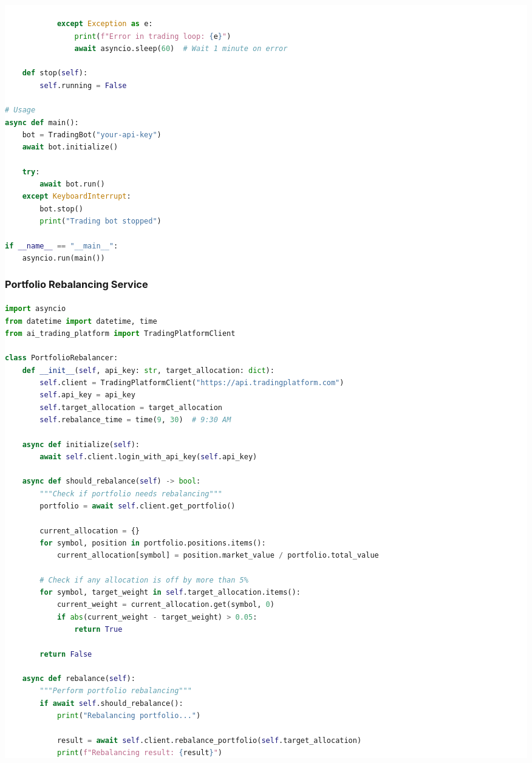 ```python
                
            except Exception as e:
                print(f"Error in trading loop: {e}")
                await asyncio.sleep(60)  # Wait 1 minute on error
    
    def stop(self):
        self.running = False

# Usage
async def main():
    bot = TradingBot("your-api-key")
    await bot.initialize()
    
    try:
        await bot.run()
    except KeyboardInterrupt:
        bot.stop()
        print("Trading bot stopped")

if __name__ == "__main__":
    asyncio.run(main())
```

### Portfolio Rebalancing Service

```python
import asyncio
from datetime import datetime, time
from ai_trading_platform import TradingPlatformClient

class PortfolioRebalancer:
    def __init__(self, api_key: str, target_allocation: dict):
        self.client = TradingPlatformClient("https://api.tradingplatform.com")
        self.api_key = api_key
        self.target_allocation = target_allocation
        self.rebalance_time = time(9, 30)  # 9:30 AM
    
    async def initialize(self):
        await self.client.login_with_api_key(self.api_key)
    
    async def should_rebalance(self) -> bool:
        """Check if portfolio needs rebalancing"""
        portfolio = await self.client.get_portfolio()
        
        current_allocation = {}
        for symbol, position in portfolio.positions.items():
            current_allocation[symbol] = position.market_value / portfolio.total_value
        
        # Check if any allocation is off by more than 5%
        for symbol, target_weight in self.target_allocation.items():
            current_weight = current_allocation.get(symbol, 0)
            if abs(current_weight - target_weight) > 0.05:
                return True
        
        return False
    
    async def rebalance(self):
        """Perform portfolio rebalancing"""
        if await self.should_rebalance():
            print("Rebalancing portfolio...")
            
            result = await self.client.rebalance_portfolio(self.target_allocation)
            print(f"Rebalancing result: {result}")
```